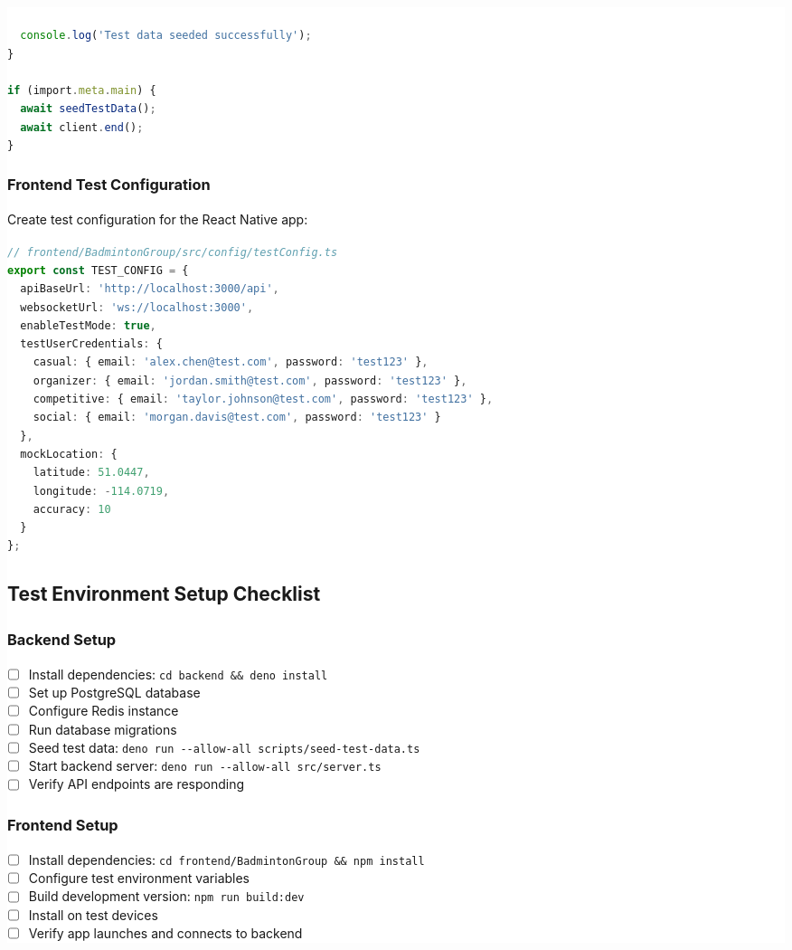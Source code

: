 ```typescript

  console.log('Test data seeded successfully');
}

if (import.meta.main) {
  await seedTestData();
  await client.end();
}
```

### Frontend Test Configuration

Create test configuration for the React Native app:

```typescript
// frontend/BadmintonGroup/src/config/testConfig.ts
export const TEST_CONFIG = {
  apiBaseUrl: 'http://localhost:3000/api',
  websocketUrl: 'ws://localhost:3000',
  enableTestMode: true,
  testUserCredentials: {
    casual: { email: 'alex.chen@test.com', password: 'test123' },
    organizer: { email: 'jordan.smith@test.com', password: 'test123' },
    competitive: { email: 'taylor.johnson@test.com', password: 'test123' },
    social: { email: 'morgan.davis@test.com', password: 'test123' }
  },
  mockLocation: {
    latitude: 51.0447,
    longitude: -114.0719,
    accuracy: 10
  }
};
```

## Test Environment Setup Checklist

### Backend Setup
- [ ] Install dependencies: `cd backend && deno install`
- [ ] Set up PostgreSQL database
- [ ] Configure Redis instance
- [ ] Run database migrations
- [ ] Seed test data: `deno run --allow-all scripts/seed-test-data.ts`
- [ ] Start backend server: `deno run --allow-all src/server.ts`
- [ ] Verify API endpoints are responding

### Frontend Setup
- [ ] Install dependencies: `cd frontend/BadmintonGroup && npm install`
- [ ] Configure test environment variables
- [ ] Build development version: `npm run build:dev`
- [ ] Install on test devices
- [ ] Verify app launches and connects to backend
